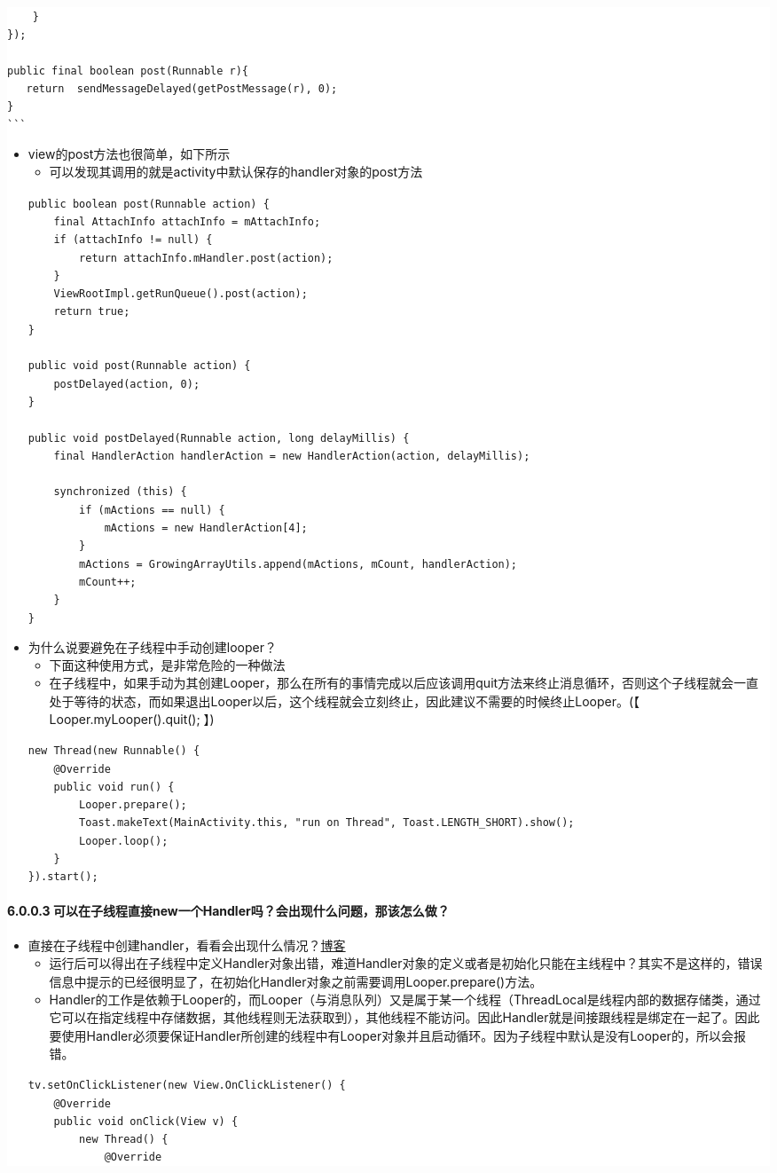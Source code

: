         }
    });
    
    public final boolean post(Runnable r){
       return  sendMessageDelayed(getPostMessage(r), 0);
    }
    ```
- view的post方法也很简单，如下所示
    - 可以发现其调用的就是activity中默认保存的handler对象的post方法
    ```
    public boolean post(Runnable action) {
        final AttachInfo attachInfo = mAttachInfo;
        if (attachInfo != null) {
            return attachInfo.mHandler.post(action);
        }
        ViewRootImpl.getRunQueue().post(action);
        return true;
    }
    
    public void post(Runnable action) {
        postDelayed(action, 0);
    }
    
    public void postDelayed(Runnable action, long delayMillis) {
        final HandlerAction handlerAction = new HandlerAction(action, delayMillis);
    
        synchronized (this) {
            if (mActions == null) {
                mActions = new HandlerAction[4];
            }
            mActions = GrowingArrayUtils.append(mActions, mCount, handlerAction);
            mCount++;
        }
    }
    ```
- 为什么说要避免在子线程中手动创建looper？
    - 下面这种使用方式，是非常危险的一种做法
    - 在子线程中，如果手动为其创建Looper，那么在所有的事情完成以后应该调用quit方法来终止消息循环，否则这个子线程就会一直处于等待的状态，而如果退出Looper以后，这个线程就会立刻终止，因此建议不需要的时候终止Looper。(【 Looper.myLooper().quit(); 】)
    ```
    new Thread(new Runnable() {
        @Override
        public void run() {
            Looper.prepare();
            Toast.makeText(MainActivity.this, "run on Thread", Toast.LENGTH_SHORT).show();
            Looper.loop();
        }
    }).start();
    ```





#### 6.0.0.3 可以在子线程直接new一个Handler吗？会出现什么问题，那该怎么做？
- 直接在子线程中创建handler，看看会出现什么情况？[博客](https://github.com/Apengsun/YCBlogs)
    - 运行后可以得出在子线程中定义Handler对象出错，难道Handler对象的定义或者是初始化只能在主线程中？其实不是这样的，错误信息中提示的已经很明显了，在初始化Handler对象之前需要调用Looper.prepare()方法。
    - Handler的工作是依赖于Looper的，而Looper（与消息队列）又是属于某一个线程（ThreadLocal是线程内部的数据存储类，通过它可以在指定线程中存储数据，其他线程则无法获取到），其他线程不能访问。因此Handler就是间接跟线程是绑定在一起了。因此要使用Handler必须要保证Handler所创建的线程中有Looper对象并且启动循环。因为子线程中默认是没有Looper的，所以会报错。
    ```
    tv.setOnClickListener(new View.OnClickListener() {
        @Override
        public void onClick(View v) {
            new Thread() {
                @Override